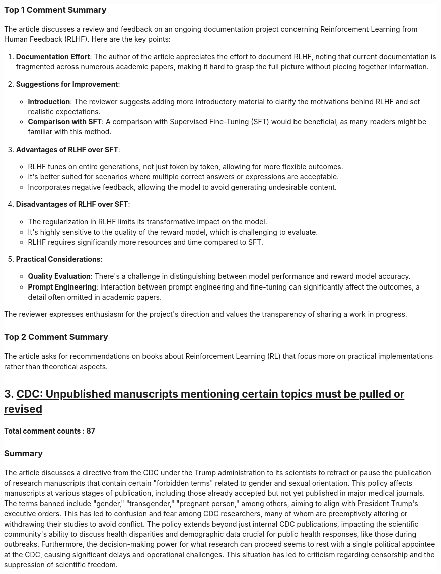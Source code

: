 ### Top 1 Comment Summary

 The article discusses a review and feedback on an ongoing documentation project concerning Reinforcement Learning from Human Feedback (RLHF). Here are the key points:

1. **Documentation Effort**: The author of the article appreciates the effort to document RLHF, noting that current documentation is fragmented across numerous academic papers, making it hard to grasp the full picture without piecing together information.

2. **Suggestions for Improvement**: 
   - **Introduction**: The reviewer suggests adding more introductory material to clarify the motivations behind RLHF and set realistic expectations.
   - **Comparison with SFT**: A comparison with Supervised Fine-Tuning (SFT) would be beneficial, as many readers might be familiar with this method.

3. **Advantages of RLHF over SFT**:
   - RLHF tunes on entire generations, not just token by token, allowing for more flexible outcomes.
   - It's better suited for scenarios where multiple correct answers or expressions are acceptable.
   - Incorporates negative feedback, allowing the model to avoid generating undesirable content.

4. **Disadvantages of RLHF over SFT**:
   - The regularization in RLHF limits its transformative impact on the model.
   - It's highly sensitive to the quality of the reward model, which is challenging to evaluate.
   - RLHF requires significantly more resources and time compared to SFT.

5. **Practical Considerations**:
   - **Quality Evaluation**: There's a challenge in distinguishing between model performance and reward model accuracy.
   - **Prompt Engineering**: Interaction between prompt engineering and fine-tuning can significantly affect the outcomes, a detail often omitted in academic papers.

The reviewer expresses enthusiasm for the project's direction and values the transparency of sharing a work in progress.

### Top 2 Comment Summary

 The article asks for recommendations on books about Reinforcement Learning (RL) that focus more on practical implementations rather than theoretical aspects.

## 3. [CDC: Unpublished manuscripts mentioning certain topics must be pulled or revised](https://news.ycombinator.com/item?id=42905937)

**Total comment counts : 87**

### Summary

 The article discusses a directive from the CDC under the Trump administration to its scientists to retract or pause the publication of research manuscripts that contain certain "forbidden terms" related to gender and sexual orientation. This policy affects manuscripts at various stages of publication, including those already accepted but not yet published in major medical journals. The terms banned include "gender," "transgender," "pregnant person," among others, aiming to align with President Trump's executive orders. This has led to confusion and fear among CDC researchers, many of whom are preemptively altering or withdrawing their studies to avoid conflict. The policy extends beyond just internal CDC publications, impacting the scientific community's ability to discuss health disparities and demographic data crucial for public health responses, like those during outbreaks. Furthermore, the decision-making power for what research can proceed seems to rest with a single political appointee at the CDC, causing significant delays and operational challenges. This situation has led to criticism regarding censorship and the suppression of scientific freedom.
